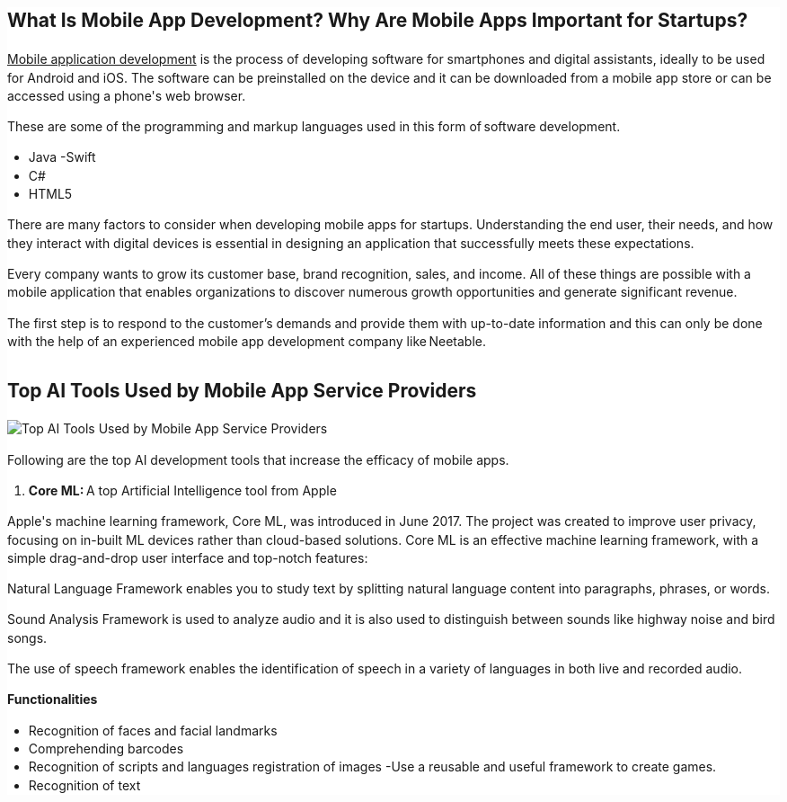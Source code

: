 ## What Is Mobile App Development? Why Are Mobile Apps Important for Startups? 

[Mobile application development](https://innbits.com/services/mobile-development) is the process of developing software for smartphones and digital assistants, ideally to be used for Android and iOS. The software can be preinstalled on the device and it can be downloaded from a mobile app store or can be accessed using a phone's web browser. 

These are some of the programming and markup languages used in this form of software development.

- Java
-Swift
- C#
- HTML5

There are many factors to consider when developing mobile apps for startups. Understanding the end user, their needs, and how they interact with digital devices is essential in designing an application that successfully meets these expectations.  

Every company wants to grow its customer base, brand recognition, sales, and income. All of these things are possible with a mobile application that enables organizations to discover numerous growth opportunities and generate significant revenue.  

The first step is to respond to the customer’s demands and provide them with up-to-date information and this can only be done with the help of an experienced mobile app development company like Neetable. 

## Top AI Tools Used by Mobile App Service Providers

![Top AI Tools Used by Mobile App Service Providers](/img/blog/blog-inner/ai-development/ai-development-tools.jpg "Top AI Tools Used by Mobile App Service Providers")

Following are the top AI development tools that increase the efficacy of mobile apps. 

1. **Core ML:** A top Artificial Intelligence tool from Apple 

Apple's machine learning framework, Core ML, was introduced in June 2017. The project was created to improve user privacy, focusing on in-built ML devices rather than cloud-based solutions. Core ML is an effective machine learning framework, with a simple drag-and-drop user interface and top-notch features:  

Natural Language Framework enables you to study text by splitting natural language content into paragraphs, phrases, or words. 

Sound Analysis Framework is used to analyze audio and it is also used to distinguish between sounds like highway noise and bird songs. 

The use of speech framework enables the identification of speech in a variety of languages in both live and recorded audio. 

**Functionalities** 

- Recognition of faces and facial landmarks 
- Comprehending barcodes 
- Recognition of scripts and languages registration of images 
-Use a reusable and useful framework to create games. 
- Recognition of text 
